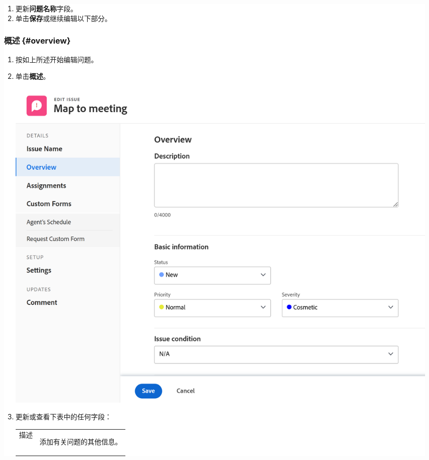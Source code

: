 1. 更新&#x200B;**问题名称**&#x200B;字段。
1. 单击&#x200B;**保存**&#x200B;或继续编辑以下部分。

### 概述 {#overview}

1. 按如上所述开始编辑问题。
1. 单击&#x200B;**概述**。

   ![问题概述部分](assets/overview-section-edit-issue-box-nwe-350x284.png)

1. 更新或查看下表中的任何字段：

   <table style="table-layout:auto"> 
    <col> 
    <col> 
    <tbody> 
     <tr> 
      <td role="rowheader">描述</td> 
      <td> <p>添加有关问题的其他信息。</p> </td> 
     </tr>
